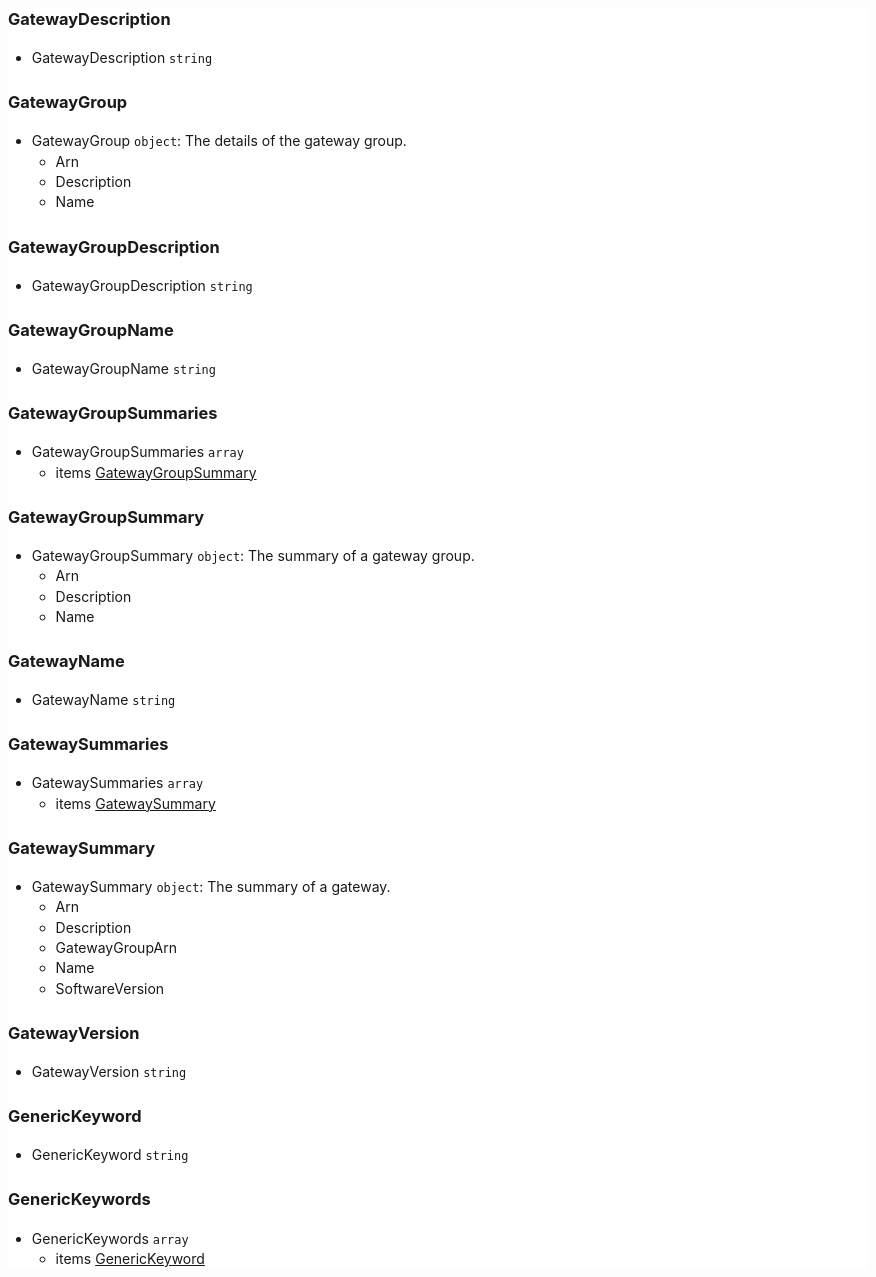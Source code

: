 ### GatewayDescription
* GatewayDescription `string`

### GatewayGroup
* GatewayGroup `object`: The details of the gateway group.
  * Arn
  * Description
  * Name

### GatewayGroupDescription
* GatewayGroupDescription `string`

### GatewayGroupName
* GatewayGroupName `string`

### GatewayGroupSummaries
* GatewayGroupSummaries `array`
  * items [GatewayGroupSummary](#gatewaygroupsummary)

### GatewayGroupSummary
* GatewayGroupSummary `object`: The summary of a gateway group.
  * Arn
  * Description
  * Name

### GatewayName
* GatewayName `string`

### GatewaySummaries
* GatewaySummaries `array`
  * items [GatewaySummary](#gatewaysummary)

### GatewaySummary
* GatewaySummary `object`: The summary of a gateway.
  * Arn
  * Description
  * GatewayGroupArn
  * Name
  * SoftwareVersion

### GatewayVersion
* GatewayVersion `string`

### GenericKeyword
* GenericKeyword `string`

### GenericKeywords
* GenericKeywords `array`
  * items [GenericKeyword](#generickeyword)
